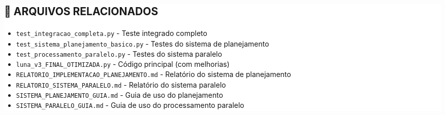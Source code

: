 
## 📎 ARQUIVOS RELACIONADOS

- `test_integracao_completa.py` - Teste integrado completo
- `test_sistema_planejamento_basico.py` - Testes do sistema de planejamento
- `test_processamento_paralelo.py` - Testes do sistema paralelo
- `luna_v3_FINAL_OTIMIZADA.py` - Código principal (com melhorias)
- `RELATORIO_IMPLEMENTACAO_PLANEJAMENTO.md` - Relatório do sistema de planejamento
- `RELATORIO_SISTEMA_PARALELO.md` - Relatório do sistema paralelo
- `SISTEMA_PLANEJAMENTO_GUIA.md` - Guia de uso do planejamento
- `SISTEMA_PARALELO_GUIA.md` - Guia de uso do processamento paralelo
